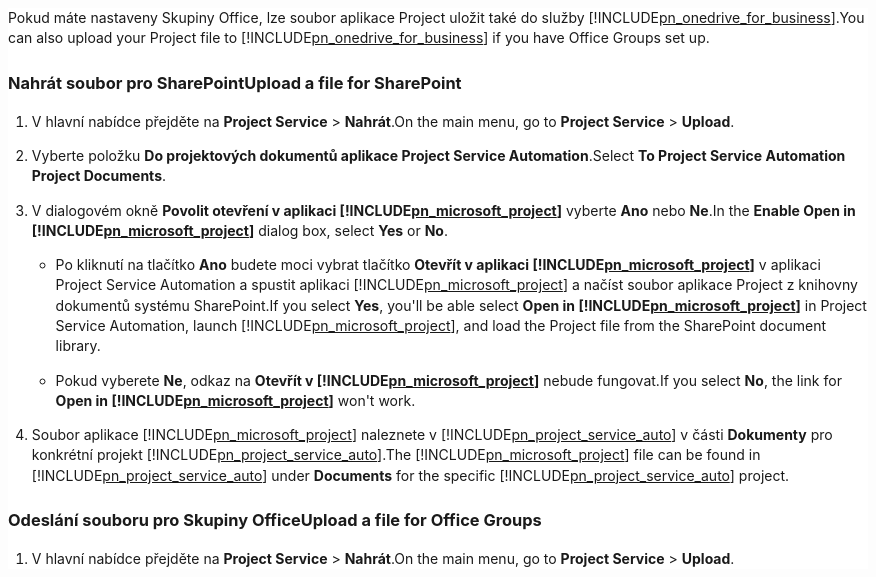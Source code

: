  <span data-ttu-id="96a1a-174">Pokud máte nastaveny Skupiny Office, lze soubor aplikace Project uložit také do služby [!INCLUDE[pn_onedrive_for_business](../includes/pn-onedrive-for-business.md)].</span><span class="sxs-lookup"><span data-stu-id="96a1a-174">You can also upload your Project file to [!INCLUDE[pn_onedrive_for_business](../includes/pn-onedrive-for-business.md)] if you have Office Groups set up.</span></span>

### <a name="upload-a-file-for-sharepoint"></a><span data-ttu-id="96a1a-175">Nahrát soubor pro SharePoint</span><span class="sxs-lookup"><span data-stu-id="96a1a-175">Upload a file for SharePoint</span></span>  

1. <span data-ttu-id="96a1a-176">V hlavní nabídce přejděte na **Project Service** > **Nahrát**.</span><span class="sxs-lookup"><span data-stu-id="96a1a-176">On the main menu, go to **Project Service** > **Upload**.</span></span>  

2. <span data-ttu-id="96a1a-177">Vyberte položku **Do projektových dokumentů aplikace Project Service Automation**.</span><span class="sxs-lookup"><span data-stu-id="96a1a-177">Select **To Project Service Automation Project Documents**.</span></span>  

3. <span data-ttu-id="96a1a-178">V dialogovém okně **Povolit otevření v aplikaci [!INCLUDE[pn_microsoft_project](../includes/pn-microsoft-project.md)]** vyberte **Ano** nebo **Ne**.</span><span class="sxs-lookup"><span data-stu-id="96a1a-178">In the **Enable Open in [!INCLUDE[pn_microsoft_project](../includes/pn-microsoft-project.md)]** dialog box, select **Yes** or **No**.</span></span>  

   - <span data-ttu-id="96a1a-179">Po kliknutí na tlačítko **Ano** budete moci vybrat tlačítko **Otevřít v aplikaci [!INCLUDE[pn_microsoft_project](../includes/pn-microsoft-project.md)]** v aplikaci Project Service Automation a spustit aplikaci [!INCLUDE[pn_microsoft_project](../includes/pn-microsoft-project.md)] a načíst soubor aplikace Project z knihovny dokumentů systému SharePoint.</span><span class="sxs-lookup"><span data-stu-id="96a1a-179">If you select **Yes**, you'll be able select **Open in [!INCLUDE[pn_microsoft_project](../includes/pn-microsoft-project.md)]** in Project Service Automation, launch [!INCLUDE[pn_microsoft_project](../includes/pn-microsoft-project.md)], and load the Project file from the SharePoint document library.</span></span>  

   - <span data-ttu-id="96a1a-180">Pokud vyberete **Ne**, odkaz na **Otevřít v [!INCLUDE[pn_microsoft_project](../includes/pn-microsoft-project.md)]** nebude fungovat.</span><span class="sxs-lookup"><span data-stu-id="96a1a-180">If you select **No**, the link for **Open in [!INCLUDE[pn_microsoft_project](../includes/pn-microsoft-project.md)]** won't work.</span></span>  

4. <span data-ttu-id="96a1a-181">Soubor aplikace [!INCLUDE[pn_microsoft_project](../includes/pn-microsoft-project.md)] naleznete v [!INCLUDE[pn_project_service_auto](../includes/pn-project-service-auto.md)] v části **Dokumenty** pro konkrétní projekt [!INCLUDE[pn_project_service_auto](../includes/pn-project-service-auto.md)].</span><span class="sxs-lookup"><span data-stu-id="96a1a-181">The [!INCLUDE[pn_microsoft_project](../includes/pn-microsoft-project.md)] file can be found in [!INCLUDE[pn_project_service_auto](../includes/pn-project-service-auto.md)] under **Documents** for the specific [!INCLUDE[pn_project_service_auto](../includes/pn-project-service-auto.md)] project.</span></span>  

### <a name="upload-a-file-for-office-groups"></a><span data-ttu-id="96a1a-182">Odeslání souboru pro Skupiny Office</span><span class="sxs-lookup"><span data-stu-id="96a1a-182">Upload a file for Office Groups</span></span>  

1. <span data-ttu-id="96a1a-183">V hlavní nabídce přejděte na **Project Service** > **Nahrát**.</span><span class="sxs-lookup"><span data-stu-id="96a1a-183">On the main menu, go to **Project Service** > **Upload**.</span></span>  
